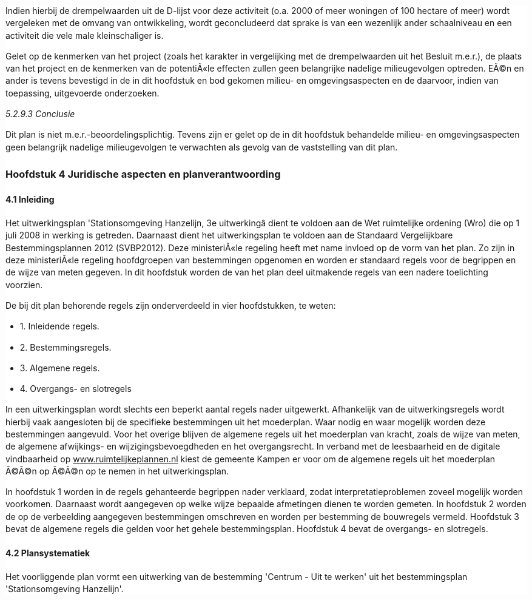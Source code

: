 Indien hierbij de drempelwaarden uit de D\-lijst voor deze activiteit (o.a. 2000 of meer woningen of 100 hectare of meer) wordt vergeleken met de omvang van ontwikkeling, wordt geconcludeerd dat sprake is van een wezenlijk ander schaalniveau en een activiteit die vele male kleinschaliger is.

Gelet op de kenmerken van het project (zoals het karakter in vergelijking met de drempelwaarden uit het Besluit m.e.r.), de plaats van het project en de kenmerken van de potentiÃ«le effecten zullen geen belangrijke nadelige milieugevolgen optreden. EÃ©n en ander is tevens bevestigd in de in dit hoofdstuk en bod gekomen milieu\- en omgevingsaspecten en de daarvoor, indien van toepassing, uitgevoerde onderzoeken.

*5\.2\.9\.3 Conclusie*

Dit plan is niet m.e.r.\-beoordelingsplichtig. Tevens zijn er gelet op de in dit hoofdstuk behandelde milieu\- en omgevingsaspecten geen belangrijk nadelige milieugevolgen te verwachten als gevolg van de vaststelling van dit plan.

### Hoofdstuk 4 Juridische aspecten en planverantwoording

#### 4\.1 Inleiding

Het uitwerkingsplan 'Stationsomgeving Hanzelijn, 3e uitwerkingâ dient te voldoen aan de Wet ruimtelijke ordening (Wro) die op 1 juli 2008 in werking is getreden. Daarnaast dient het uitwerkingsplan te voldoen aan de Standaard Vergelijkbare Bestemmingsplannen 2012 (SVBP2012\). Deze ministeriÃ«le regeling heeft met name invloed op de vorm van het plan. Zo zijn in deze ministeriÃ«le regeling hoofdgroepen van bestemmingen opgenomen en worden er standaard regels voor de begrippen en de wijze van meten gegeven. In dit hoofdstuk worden de van het plan deel uitmakende regels van een nadere toelichting voorzien.

De bij dit plan behorende regels zijn onderverdeeld in vier hoofdstukken, te weten:

* 1\. Inleidende regels.

* 2\. Bestemmingsregels.

* 3\. Algemene regels.

* 4\. Overgangs\- en slotregels

In een uitwerkingsplan wordt slechts een beperkt aantal regels nader uitgewerkt. Afhankelijk van de uitwerkingsregels wordt hierbij vaak aangesloten bij de specifieke bestemmingen uit het moederplan. Waar nodig en waar mogelijk worden deze bestemmingen aangevuld. Voor het overige blijven de algemene regels uit het moederplan van kracht, zoals de wijze van meten, de algemene afwijkings\- en wijzigingsbevoegdheden en het overgangsrecht. In verband met de leesbaarheid en de digitale vindbaarheid op www.ruimtelijkeplannen.nl kiest de gemeente Kampen er voor om de algemene regels uit het moederplan Ã©Ã©n op Ã©Ã©n op te nemen in het uitwerkingsplan.

In hoofdstuk 1 worden in de regels gehanteerde begrippen nader verklaard, zodat interpretatieproblemen zoveel mogelijk worden voorkomen. Daarnaast wordt aangegeven op welke wijze bepaalde afmetingen dienen te worden gemeten. In hoofdstuk 2 worden de op de verbeelding aangegeven bestemmingen omschreven en worden per bestemming de bouwregels vermeld. Hoofdstuk 3 bevat de algemene regels die gelden voor het gehele bestemmingsplan. Hoofdstuk 4 bevat de overgangs\- en slotregels.

#### 4\.2 Plansystematiek

Het voorliggende plan vormt een uitwerking van de bestemming 'Centrum \- Uit te werken' uit het bestemmingsplan 'Stationsomgeving Hanzelijn'.
